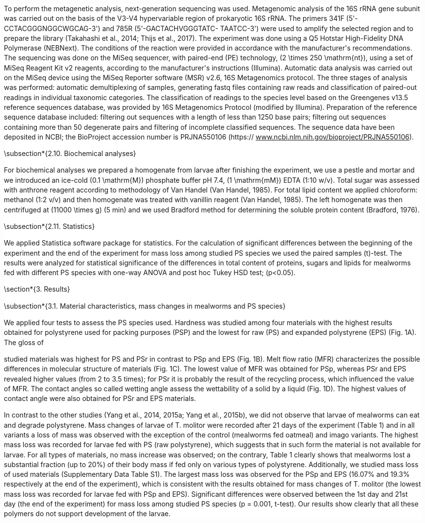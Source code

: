 To perform the metagenetic analysis, next-generation sequencing was used. Metagenomic analysis of the 16S rRNA gene subunit was carried out on the basis of the V3-V4 hypervariable region of prokaryotic 16S rRNA. The primers 341F (5'- CCTACGGGNGGCWGCAG-3') and 785R (5'-GACTACHVGGGTATC- TAATCC-3') were used to amplify the selected region and to prepare the library (Takahashi et al., 2014; Thijs et al., 2017). The experiment was done using a Q5 Hotstar High-Fidelity DNA Polymerase (NEBNext). The conditions of the reaction were provided in accordance with the manufacturer's recommendations. The sequencing was done on the MiSeq sequencer, with paired-end (PE) technology, \(2 \times 250 \mathrm{nt}\), using a set of MiSeq Reagent Kit v2 reagents, according to the manufacturer's instructions (Illumina). Automatic data analysis was carried out on the MiSeq device using the MiSeq Reporter software (MSR) v2.6, 16S Metagenomics protocol. The three stages of analysis was performed: automatic demultiplexing of samples, generating fastq files containing raw reads and classification of paired-out readings in individual taxonomic categories. The classification of readings to the species level based on the Greengenes v13.5 reference sequences database, was provided by 16S Metagenomics Protocol (modified by Illumina). Preparation of the reference sequence database included: filtering out sequences with a length of less than 1250 base pairs; filtering out sequences containing more than 50 degenerate pairs and filtering of incomplete classified sequences. The sequence data have been deposited in NCBI; the BioProject accession number is PRJNA550106 (https:// www.ncbi.nlm.nih.gov/bioproject/PRJNA550106).

\subsection*{2.10. Biochemical analyses}

For biochemical analyses we prepared a homogenate from larvae after finishing the experiment, we use a pestle and mortar and we introduced an ice-cold \(0.1 \mathrm{M}\) phosphate buffer pH 7.4, \(1 \mathrm{mM}\) EDTA (1:10 w/v). Total sugar was assessed with anthrone reagent according to methodology of Van Handel (Van Handel, 1985). For total lipid content we applied chloroform: methanol (1:2 v/v) and then homogenate was treated with vanillin reagent (Van Handel, 1985). The left homogenate was then centrifuged at \(11000 \times g\) (5 min) and we used Bradford method for determining the soluble protein content (Bradford, 1976).

\subsection*{2.11. Statistics}

We applied Statistica software package for statistics. For the calculation of significant differences between the beginning of the experiment and the end of the experiment for mass loss among studied PS species we used the paired samples \(t\)-test. The results were analyzed for statistical significance of the differences in total content of proteins, sugars and lipids for mealworms fed with different PS species with one-way ANOVA and post hoc Tukey HSD test; \(p<0.05\).

\section*{3. Results}

\subsection*{3.1. Material characteristics, mass changes in mealworms and PS species}

We applied four tests to assess the PS species used. Hardness was studied among four materials with the highest results obtained for polystyrene used for packing purposes (PSP) and the lowest for raw (PS) and expanded polystyrene (EPS) (Fig. 1A). The gloss of

studied materials was highest for PS and PSr in contrast to PSp and EPS (Fig. 1B). Melt flow ratio (MFR) characterizes the possible differences in molecular structure of materials (Fig. 1C). The lowest value of MFR was obtained for PSp, whereas PSr and EPS revealed higher values (from 2 to 3.5 times); for PSr it is probably the result of the recycling process, which influenced the value of MFR. The contact angles so called wetting angle assess the wettability of a solid by a liquid (Fig. 1D). The highest values of contact angle were also obtained for PSr and EPS materials.

In contrast to the other studies (Yang et al., 2014, 2015a; Yang et al., 2015b), we did not observe that larvae of mealworms can eat and degrade polystyrene. Mass changes of larvae of T. molitor were recorded after 21 days of the experiment (Table 1) and in all variants a loss of mass was observed with the exception of the control (mealworms fed oatmeal) and imago variants. The highest mass loss was recorded for larvae fed with PS (raw polystyrene), which suggests that in such form the material is not available for larvae. For all types of materials, no mass increase was observed; on the contrary, Table 1 clearly shows that mealworms lost a substantial fraction (up to 20%) of their body mass if fed only on various types of polystyrene. Additionally, we studied mass loss of used materials (Supplementary Data Table S1). The largest mass loss was observed for the PSp and EPS (16.07% and 19.3% respectively at the end of the experiment), which is consistent with the results obtained for mass changes of T. molitor (the lowest mass loss was recorded for larvae fed with PSp and EPS). Significant differences were observed between the 1st day and 21st day (the end of the experiment) for mass loss among studied PS species (p = 0.001, t-test). Our results show clearly that all these polymers do not support development of the larvae.
